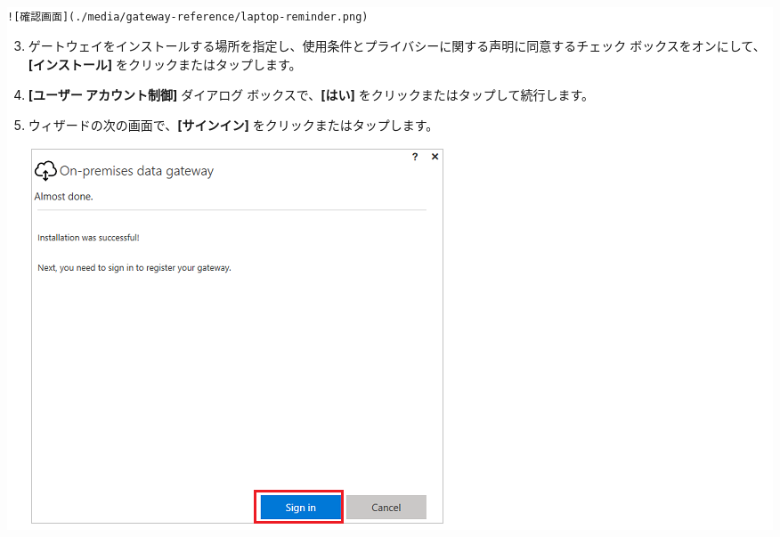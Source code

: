     ![確認画面](./media/gateway-reference/laptop-reminder.png)

3. ゲートウェイをインストールする場所を指定し、使用条件とプライバシーに関する声明に同意するチェック ボックスをオンにして、**[インストール]** をクリックまたはタップします。

4. **[ユーザー アカウント制御]** ダイアログ ボックスで、**[はい]** をクリックまたはタップして続行します。

5. ウィザードの次の画面で、**[サインイン]** をクリックまたはタップします。

    ![サインイン](./media/gateway-reference/sign-in.png)
